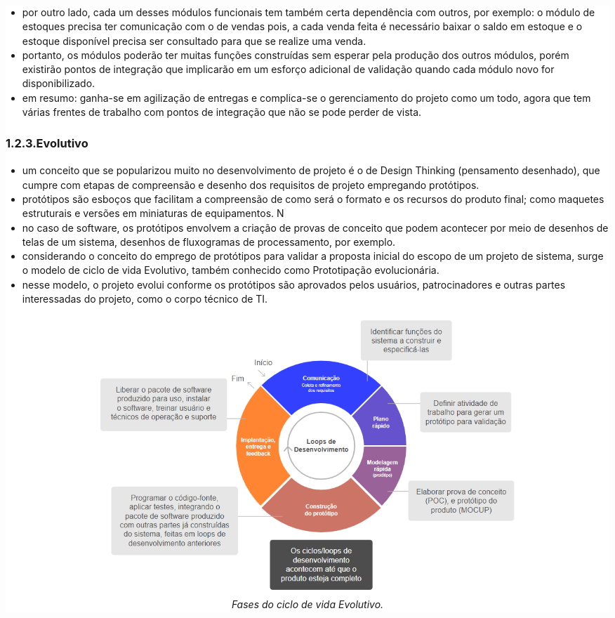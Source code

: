   - por outro lado, cada um desses módulos funcionais tem também certa dependência com outros, por exemplo: o módulo de estoques precisa ter comunicação com o de vendas pois, a cada venda feita é necessário baixar o saldo em estoque e o estoque disponível precisa ser consultado para que se realize uma venda. 
  - portanto, os módulos poderão ter muitas funções construídas sem esperar pela produção dos outros módulos, porém existirão pontos de integração que implicarão em um esforço adicional de validação quando cada módulo novo for disponibilizado.
- em resumo: ganha-se em agilização de entregas e complica-se o gerenciamento do projeto como um todo, agora que tem várias frentes de trabalho com pontos de integração que não se pode perder de vista.

### 1.2.3.Evolutivo

- um conceito que se popularizou muito no desenvolvimento de projeto é o de Design Thinking (pensamento desenhado), que cumpre com etapas de compreensão e desenho dos requisitos de projeto empregando protótipos.
- protótipos são esboços que facilitam a compreensão de como será o formato e os recursos do produto final; como maquetes estruturais e versões em miniaturas de equipamentos. N
- no caso de software, os protótipos envolvem a criação de provas de conceito que podem acontecer por meio de desenhos de telas de um sistema, desenhos de fluxogramas de processamento, por exemplo.
- considerando o conceito do emprego de protótipos para validar a proposta inicial do escopo de um projeto de sistema, surge o modelo de ciclo de vida Evolutivo, também conhecido como Prototipação evolucionária. 
- nesse modelo, o projeto evolui conforme os protótipos são aprovados pelos usuários, patrocinadores e outras partes interessadas do projeto, como o corpo técnico de TI.

<div align="center">
<img src="./assets/evolutivo.png" width="70%"><br>
<em>Fases do ciclo de vida Evolutivo.</em><br>
</div>
